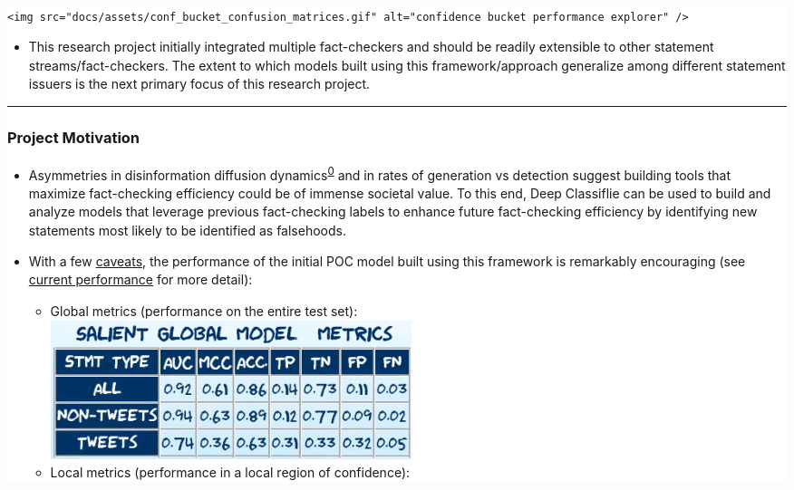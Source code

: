     <img src="docs/assets/conf_bucket_confusion_matrices.gif" alt="confidence bucket performance explorer" />

- This research project initially integrated multiple fact-checkers and should be readily extensible to other statement streams/fact-checkers. The extent to which models built using this framework/approach generalize among different statement issuers is the next primary focus of this research project. 

---
### Project Motivation

- Asymmetries in disinformation diffusion dynamics<sup id="a0">[0](#f0)</sup> and in rates of generation vs detection suggest building tools that maximize fact-checking efficiency could be of immense societal value. To this end, Deep Classiflie can be used to build and analyze models that leverage previous fact-checking labels to enhance future fact-checking efficiency by identifying new statements most likely to be identified as falsehoods. 

- With a few [caveats](#caveats), the performance of the initial POC model built using this framework is remarkably encouraging (see [current performance](#current-performance) for more detail):
    * Global metrics (performance on the entire test set): <br/>
        <img src="docs/assets/global_metrics_summ.png" alt="Global Stat Summary" />
    * Local metrics (performance in a local region of confidence):<br/>